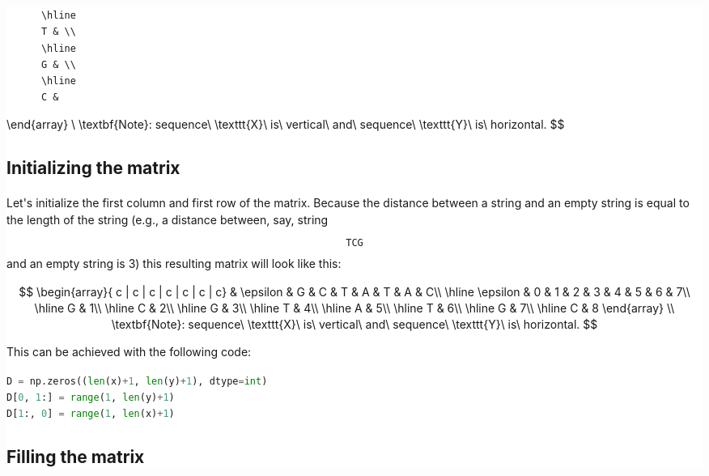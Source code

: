           \hline
          T & \\
          \hline
          G & \\
          \hline
          C & 
\end{array}
\\
\textbf{Note}: sequence\ \texttt{X}\ is\ vertical\ and\ sequence\ \texttt{Y}\ is\ horizontal.
$$

## Initializing the matrix

Let's initialize the first column and first row of the matrix. Because the distance between a string and an empty string is equal to the length of the
string (e.g., a distance between, say, string $$\texttt{TCG}$$ and an empty string is 3) this resulting matrix will look like this:

$$
\begin{array}{ c | c | c | c | c | c | c}
& \epsilon & G & C & T & A & T & A & C\\
            \hline
          \epsilon & 0 & 1 & 2 & 3 & 4 & 5 & 6 & 7\\
          \hline
          G & 1\\
          \hline
          C & 2\\
          \hline
          G & 3\\
          \hline
          T & 4\\
          \hline
          A & 5\\
          \hline
          T & 6\\
          \hline
          G & 7\\
          \hline
          C & 8
\end{array}
\\
\textbf{Note}: sequence\ \texttt{X}\ is\ vertical\ and\ sequence\ \texttt{Y}\ is\ horizontal.
$$

This can be achieved with the following code:

```python
D = np.zeros((len(x)+1, len(y)+1), dtype=int)
D[0, 1:] = range(1, len(y)+1)
D[1:, 0] = range(1, len(x)+1)
```

## Filling the matrix
